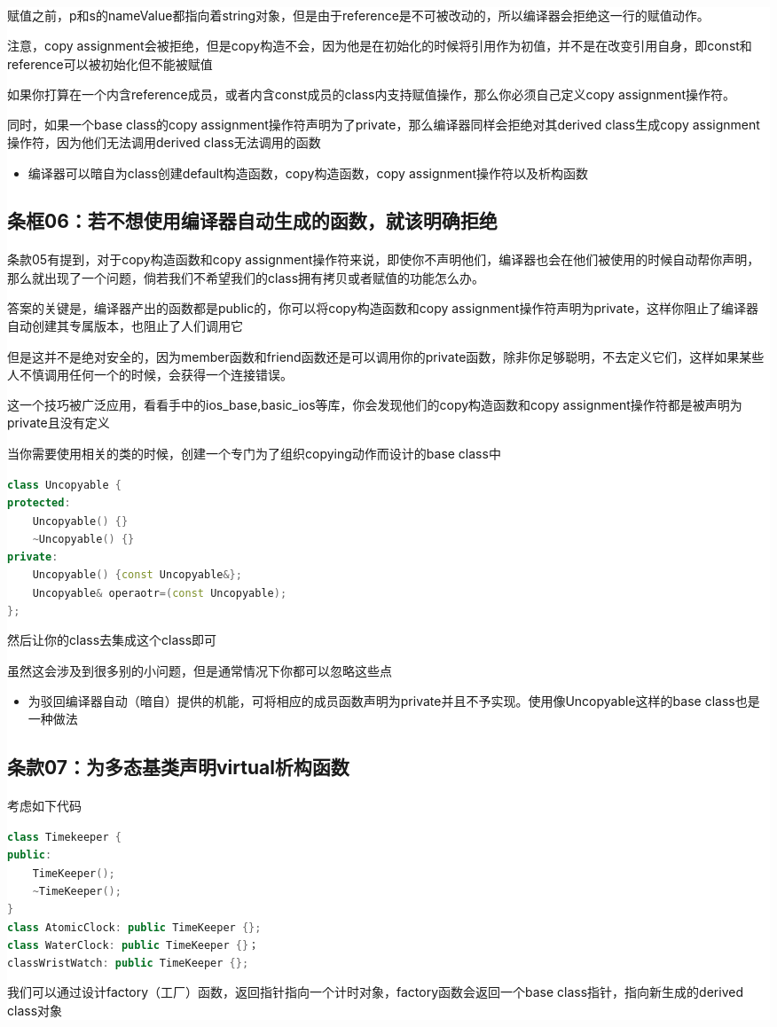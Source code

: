 赋值之前，p和s的nameValue都指向着string对象，但是由于reference是不可被改动的，所以编译器会拒绝这一行的赋值动作。

注意，copy assignment会被拒绝，但是copy构造不会，因为他是在初始化的时候将引用作为初值，并不是在改变引用自身，即const和reference可以被初始化但不能被赋值

如果你打算在一个内含reference成员，或者内含const成员的class内支持赋值操作，那么你必须自己定义copy assignment操作符。

同时，如果一个base class的copy assignment操作符声明为了private，那么编译器同样会拒绝对其derived class生成copy assignment操作符，因为他们无法调用derived class无法调用的函数

- 编译器可以暗自为class创建default构造函数，copy构造函数，copy assignment操作符以及析构函数

## 条框06：若不想使用编译器自动生成的函数，就该明确拒绝

条款05有提到，对于copy构造函数和copy assignment操作符来说，即使你不声明他们，编译器也会在他们被使用的时候自动帮你声明，那么就出现了一个问题，倘若我们不希望我们的class拥有拷贝或者赋值的功能怎么办。

答案的关键是，编译器产出的函数都是public的，你可以将copy构造函数和copy assignment操作符声明为private，这样你阻止了编译器自动创建其专属版本，也阻止了人们调用它

但是这并不是绝对安全的，因为member函数和friend函数还是可以调用你的private函数，除非你足够聪明，不去定义它们，这样如果某些人不慎调用任何一个的时候，会获得一个连接错误。

这一个技巧被广泛应用，看看手中的ios_base,basic_ios等库，你会发现他们的copy构造函数和copy assignment操作符都是被声明为private且没有定义

当你需要使用相关的类的时候，创建一个专门为了组织copying动作而设计的base class中

```cpp
class Uncopyable {
protected:
	Uncopyable() {}
	~Uncopyable() {}
private:
	Uncopyable() {const Uncopyable&};
	Uncopyable& operaotr=(const Uncopyable);
};
```

然后让你的class去集成这个class即可

虽然这会涉及到很多别的小问题，但是通常情况下你都可以忽略这些点

- 为驳回编译器自动（暗自）提供的机能，可将相应的成员函数声明为private并且不予实现。使用像Uncopyable这样的base class也是一种做法

## 条款07：为多态基类声明virtual析构函数

考虑如下代码

```cpp
class Timekeeper {
public:
	TimeKeeper();
	~TimeKeeper();
}
class AtomicClock: public TimeKeeper {};
class WaterClock: public TimeKeeper {}；
classWristWatch: public TimeKeeper {};
```

我们可以通过设计factory（工厂）函数，返回指针指向一个计时对象，factory函数会返回一个base class指针，指向新生成的derived class对象
